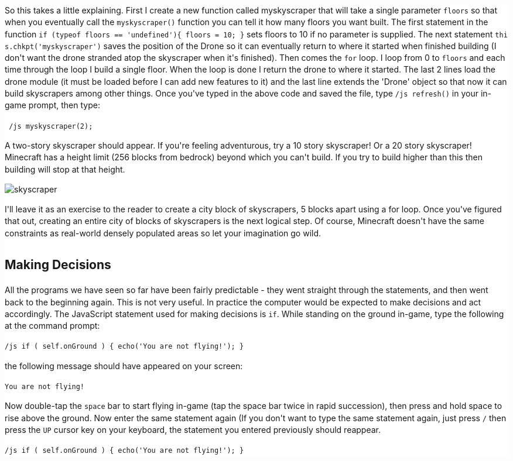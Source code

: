 So this takes a little explaining. First I create a new function
called myskyscraper that will take a single parameter `floors` so that
when you eventually call the `myskyscraper()` function you can tell it
how many floors you want built. The first statement in the function
`if (typeof floors == 'undefined'){ floors = 10; }` sets floors to 10 if no parameter is
supplied. The next statement `this.chkpt('myskyscraper')` saves
the position of the Drone so it can eventually return to where it
started when finished building (I don't want the drone stranded atop
the skyscraper when it's finished). Then comes the `for` loop. I loop
from 0 to `floors` and each time through the loop I build a single
floor. When the loop is done I return the drone to where it started.
The last 2 lines load the drone module (it must be loaded before I can
add new features to it) and the last line extends the 'Drone' object
so that now it can build skyscrapers among other things.  Once you've
typed in the above code and saved the file, type `/js refresh()` in your
in-game prompt, then type:

     /js myskyscraper(2);

A two-story skyscraper should appear. If you're feeling
adventurous, try a 10 story skyscraper! Or a 20 story skyscraper!
Minecraft has a height limit (256 blocks from bedrock) beyond which
you can't build. If you try to build higher than this then building
will stop at that height.

![skyscraper][img_ss]

I'll leave it as an exercise to the reader to create a city block of
skyscrapers, 5 blocks apart using a for loop.  Once you've figured
that out, creating an entire city of blocks of skyscrapers is the next
logical step. Of course, Minecraft doesn't have the same constraints
as real-world densely populated areas so let your imagination go wild.

## Making Decisions

All the programs we have seen so far have been fairly predictable - they went
straight through the statements, and then went back to the beginning again. This is
not very useful. In practice the computer would be expected to make decisions and
act accordingly. The JavaScript statement used for making decisions is `if`.
While standing on the ground in-game, type the following at the command prompt:

    /js if ( self.onGround ) { echo('You are not flying!'); }

the following message should have appeared on your screen:

    You are not flying!

Now double-tap the `space` bar to start flying in-game (tap the space bar twice in rapid
succession), then press and hold space to rise above the ground. Now
enter the same statement again (If you don't want to type the same
statement again, just press `/` then press the `UP` cursor key on your
keyboard, the statement you entered previously should reappear.

    /js if ( self.onGround ) { echo('You are not flying!'); }


[cmworld]: https://ci.visualillusionsent.net/job/CanaryLib/javadoc/net/canarymod/api/world/World.html
[spworld]: https://hub.spigotmc.org/javadocs/spigot/org/bukkit/World.html
[ap]: Anatomy-of-a-Plugin.md
[api]: API-Reference.md
[bii]: http://wiki.bukkit.org/Setting_up_a_server
[bkevts]: http://jd.bukkit.org/dev/apidocs/org/bukkit/event/package-summary.html
[boole]: http://en.wikipedia.org/wiki/George_Boole
[ce]: http://www.codecademy.com/
[deps]: docs/Dependencies.md
[dlbuk2]: http://dl.bukkit.org/downloads/craftbukkit/
[installdoc]: Installation.md
[mcdv]: http://www.minecraftwiki.net/wiki/Data_values
[np]: http://notepad-plus-plus.org/
[cbapi]: http://jd.bukkit.org/beta/apidocs/
[sc-plugin]: http://scriptcraftjs.org/download/
[spigotapi]: https://hub.spigotmc.org/javadocs/spigot/
[soundapi]: https://ci.visualillusionsent.net/job/CanaryLib/javadoc/net/canarymod/api/world/effects/SoundEffect.Type.html
[spevts2]: API-Reference.md#events-helper-module-spigotmc-version
[spigotdl]: https://hub.spigotmc.org/jenkins/job/BuildTools/lastSuccessfulBuild/artifact/target/BuildTools.jar
[twl]: http://www.barebones.com/products/textwrangler/
[img_echo_date]: img/ypgpm_echo_date.png
[img_3d_shapes]: img/ypgpm_3dshapes.jpg
[img_whd]: img/ypgpm_whd.jpg
[img_dv]: img/ypgpm_datavalues.png
[img_ed]: img/ypgpm_ex_dwell.png
[img_2boxes]: img/ypgpm_2boxes.png
[img_cr]: img/ypgpm_mc_cr.png
[img_greet]: img/ypgpm_greet.png
[img_ssf]: img/skyscraper_floor.png
[img_ss]: img/skyscraper.png